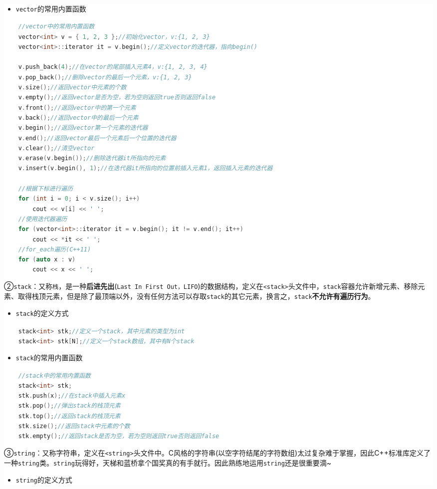 -   `vector`的常用内置函数

```cpp
    //vector中的常用内置函数
    vector<int> v = { 1, 2, 3 };//初始化vector，v:{1, 2, 3}
    vector<int>::iterator it = v.begin();//定义vector的迭代器，指向begin()

    v.push_back(4);//在vector的尾部插入元素4，v:{1, 2, 3, 4}
    v.pop_back();//删除vector的最后一个元素，v:{1, 2, 3}
    v.size();//返回vector中元素的个数
    v.empty();//返回vector是否为空，若为空则返回true否则返回false
    v.front();//返回vector中的第一个元素
    v.back();//返回vector中的最后一个元素
    v.begin();//返回vector第一个元素的迭代器
    v.end();//返回vector最后一个元素后一个位置的迭代器
    v.clear();//清空vector
    v.erase(v.begin());//删除迭代器it所指向的元素
    v.insert(v.begin(), 1);//在迭代器it所指向的位置前插入元素1，返回插入元素的迭代器

    //根据下标进行遍历
    for (int i = 0; i < v.size(); i++)
        cout << v[i] << ' ';
    //使用迭代器遍历
    for (vector<int>::iterator it = v.begin(); it != v.end(); it++)
        cout << *it << ' ';
    //for_each遍历(C++11)
    for (auto x : v)
        cout << x << ' ';
```

②`stack`：又称`栈`，是一种**后进先出**(`Last In First Out，LIFO`)的数据结构，定义在`<stack>`头文件中，`stack`容器允许新增元素、移除元素、取得栈顶元素，但是除了最顶端以外，没有任何方法可以存取`stack`的其它元素，换言之，`stack`**不允许有遍历行为**。

-   `stack`的定义方式

```cpp
    stack<int> stk;//定义一个stack，其中元素的类型为int
    stack<int> stk[N];//定义一个stack数组，其中有N个stack
```

-   `stack`的常用内置函数

```cpp
    //stack中的常用内置函数
    stack<int> stk;
    stk.push(x);//在stack中插入元素x
    stk.pop();//弹出stack的栈顶元素
    stk.top();//返回stack的栈顶元素
    stk.size();//返回stack中元素的个数
    stk.empty();//返回stack是否为空，若为空则返回true否则返回false
```

③`string`：又称字符串，定义在`<string>`头文件中。C风格的字符串(以空字符结尾的字符数组)太过复杂难于掌握，因此C++标准库定义了一种`string`类。`string`玩得好，天梯和蓝桥拿个国奖真的有手就行。因此熟练地运用`string`还是很重要滴~

-   `string`的定义方式
